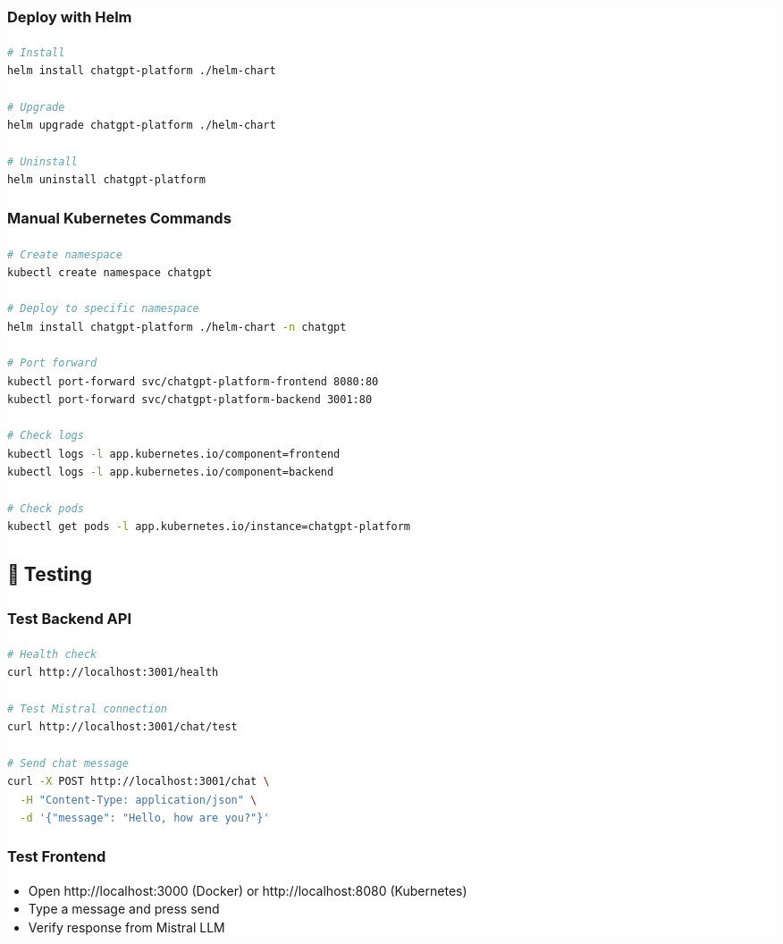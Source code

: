 ### Deploy with Helm
```bash
# Install
helm install chatgpt-platform ./helm-chart

# Upgrade
helm upgrade chatgpt-platform ./helm-chart

# Uninstall
helm uninstall chatgpt-platform
```

### Manual Kubernetes Commands
```bash
# Create namespace
kubectl create namespace chatgpt

# Deploy to specific namespace
helm install chatgpt-platform ./helm-chart -n chatgpt

# Port forward
kubectl port-forward svc/chatgpt-platform-frontend 8080:80
kubectl port-forward svc/chatgpt-platform-backend 3001:80

# Check logs
kubectl logs -l app.kubernetes.io/component=frontend
kubectl logs -l app.kubernetes.io/component=backend

# Check pods
kubectl get pods -l app.kubernetes.io/instance=chatgpt-platform
```

## 🧪 Testing

### Test Backend API
```bash
# Health check
curl http://localhost:3001/health

# Test Mistral connection
curl http://localhost:3001/chat/test

# Send chat message
curl -X POST http://localhost:3001/chat \
  -H "Content-Type: application/json" \
  -d '{"message": "Hello, how are you?"}'
```

### Test Frontend
- Open http://localhost:3000 (Docker) or http://localhost:8080 (Kubernetes)
- Type a message and press send
- Verify response from Mistral LLM

